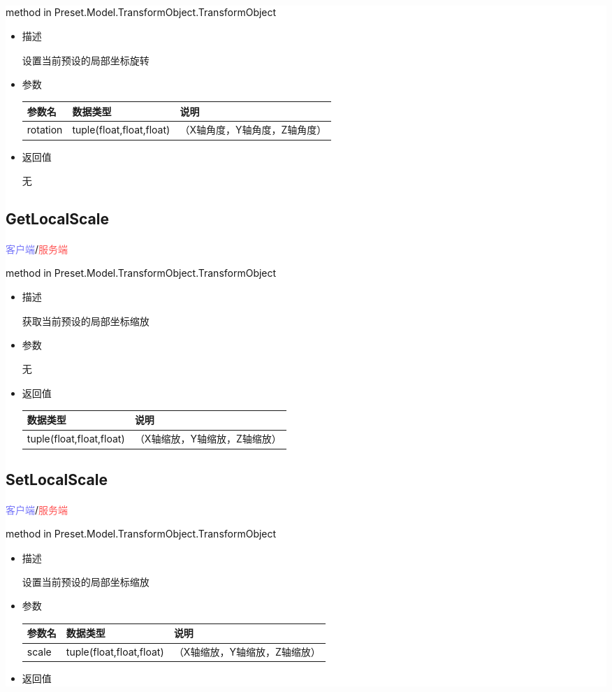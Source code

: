method in Preset.Model.TransformObject.TransformObject

- 描述

    设置当前预设的局部坐标旋转

- 参数

    | 参数名 | <div style="width: 4em">数据类型</div> | 说明 |
    | :--- | :--- | :--- |
    | rotation | tuple(float,float,float) | （X轴角度，Y轴角度，Z轴角度） |

- 返回值

    无



## GetLocalScale

<span style="display:inline;color:#7575f9">客户端</span>/<span style="display:inline;color:#ff5555">服务端</span>

method in Preset.Model.TransformObject.TransformObject

- 描述

    获取当前预设的局部坐标缩放

- 参数

    无

- 返回值

    | <div style="width: 4em">数据类型</div> | 说明 |
    | :--- | :--- |
    | tuple(float,float,float) | （X轴缩放，Y轴缩放，Z轴缩放） |



## SetLocalScale

<span style="display:inline;color:#7575f9">客户端</span>/<span style="display:inline;color:#ff5555">服务端</span>

method in Preset.Model.TransformObject.TransformObject

- 描述

    设置当前预设的局部坐标缩放

- 参数

    | 参数名 | <div style="width: 4em">数据类型</div> | 说明 |
    | :--- | :--- | :--- |
    | scale | tuple(float,float,float) | （X轴缩放，Y轴缩放，Z轴缩放） |

- 返回值
